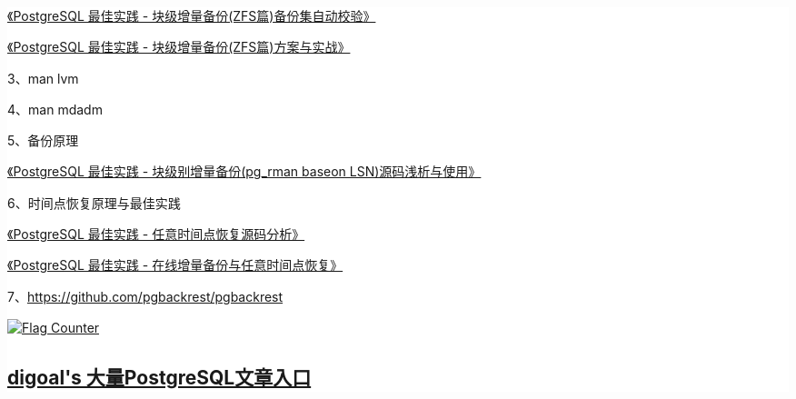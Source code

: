 [《PostgreSQL 最佳实践 - 块级增量备份(ZFS篇)备份集自动校验》](../201608/20160823_06.md)    
  
[《PostgreSQL 最佳实践 - 块级增量备份(ZFS篇)方案与实战》](../201608/20160823_05.md)   
  
3、man lvm  
  
4、man mdadm  
  
5、备份原理  
  
[《PostgreSQL 最佳实践 - 块级别增量备份(pg_rman baseon LSN)源码浅析与使用》](../201608/20160826_01.md)    
  
6、时间点恢复原理与最佳实践  
  
[《PostgreSQL 最佳实践 - 任意时间点恢复源码分析》](../201608/20160823_04.md)    
  
[《PostgreSQL 最佳实践 - 在线增量备份与任意时间点恢复》](../201608/20160823_03.md)    
  
7、https://github.com/pgbackrest/pgbackrest  
  
  
<a rel="nofollow" href="http://info.flagcounter.com/h9V1"  ><img src="http://s03.flagcounter.com/count/h9V1/bg_FFFFFF/txt_000000/border_CCCCCC/columns_2/maxflags_12/viewers_0/labels_0/pageviews_0/flags_0/"  alt="Flag Counter"  border="0"  ></a>  
  
  
  
  
  
  
## [digoal's 大量PostgreSQL文章入口](https://github.com/digoal/blog/blob/master/README.md "22709685feb7cab07d30f30387f0a9ae")
  
